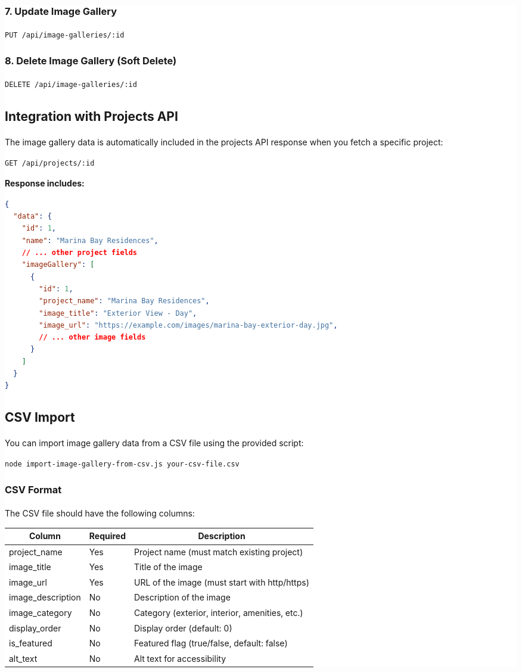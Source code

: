 ### 7. Update Image Gallery
```
PUT /api/image-galleries/:id
```

### 8. Delete Image Gallery (Soft Delete)
```
DELETE /api/image-galleries/:id
```

## Integration with Projects API

The image gallery data is automatically included in the projects API response when you fetch a specific project:

```
GET /api/projects/:id
```

**Response includes:**
```json
{
  "data": {
    "id": 1,
    "name": "Marina Bay Residences",
    // ... other project fields
    "imageGallery": [
      {
        "id": 1,
        "project_name": "Marina Bay Residences",
        "image_title": "Exterior View - Day",
        "image_url": "https://example.com/images/marina-bay-exterior-day.jpg",
        // ... other image fields
      }
    ]
  }
}
```

## CSV Import

You can import image gallery data from a CSV file using the provided script:

```bash
node import-image-gallery-from-csv.js your-csv-file.csv
```

### CSV Format

The CSV file should have the following columns:

| Column | Required | Description |
|--------|----------|-------------|
| project_name | Yes | Project name (must match existing project) |
| image_title | Yes | Title of the image |
| image_url | Yes | URL of the image (must start with http/https) |
| image_description | No | Description of the image |
| image_category | No | Category (exterior, interior, amenities, etc.) |
| display_order | No | Display order (default: 0) |
| is_featured | No | Featured flag (true/false, default: false) |
| alt_text | No | Alt text for accessibility |